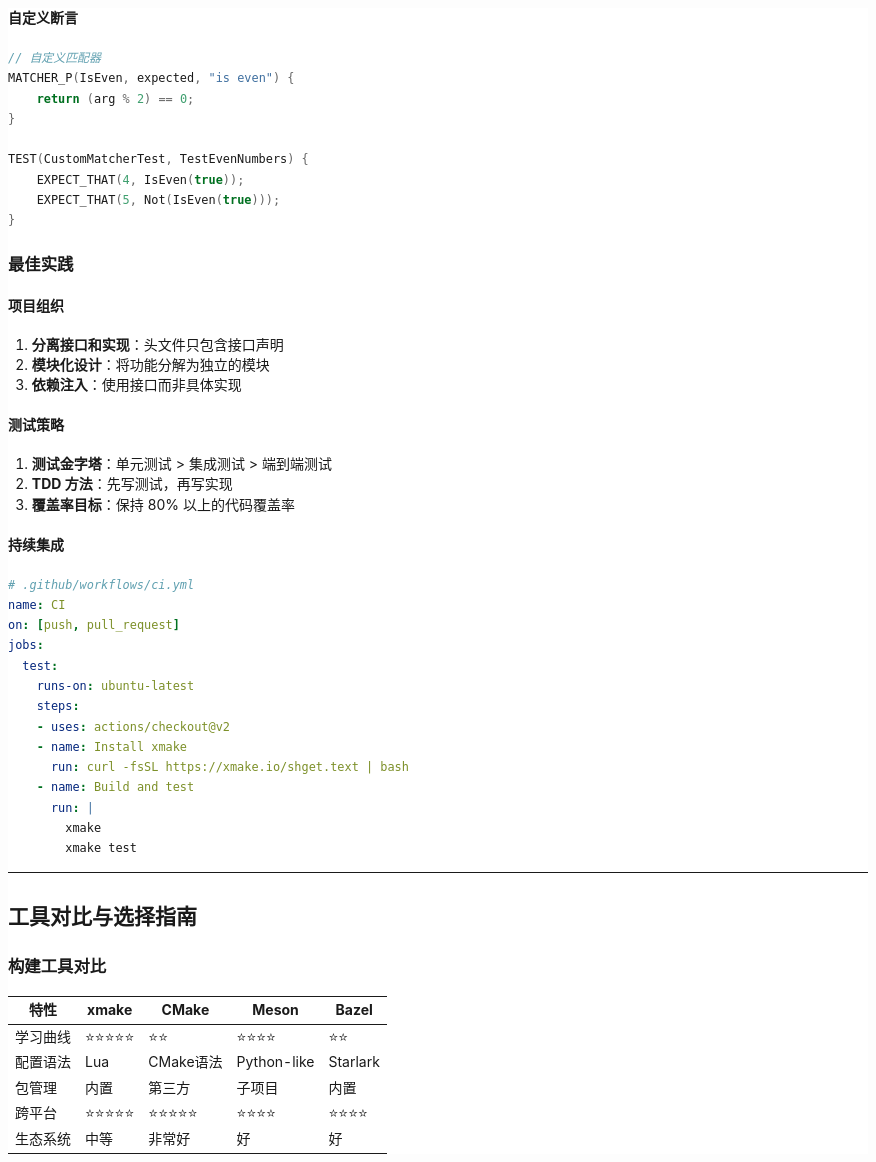 #### 自定义断言
```cpp
// 自定义匹配器
MATCHER_P(IsEven, expected, "is even") {
    return (arg % 2) == 0;
}

TEST(CustomMatcherTest, TestEvenNumbers) {
    EXPECT_THAT(4, IsEven(true));
    EXPECT_THAT(5, Not(IsEven(true)));
}
```

### 最佳实践

#### 项目组织
1. **分离接口和实现**：头文件只包含接口声明
2. **模块化设计**：将功能分解为独立的模块
3. **依赖注入**：使用接口而非具体实现

#### 测试策略
1. **测试金字塔**：单元测试 > 集成测试 > 端到端测试
2. **TDD 方法**：先写测试，再写实现
3. **覆盖率目标**：保持 80% 以上的代码覆盖率

#### 持续集成
```yaml
# .github/workflows/ci.yml
name: CI
on: [push, pull_request]
jobs:
  test:
    runs-on: ubuntu-latest
    steps:
    - uses: actions/checkout@v2
    - name: Install xmake
      run: curl -fsSL https://xmake.io/shget.text | bash
    - name: Build and test
      run: |
        xmake
        xmake test
```

---

## 工具对比与选择指南

### 构建工具对比

| 特性 | xmake | CMake | Meson | Bazel |
|------|-------|-------|-------|-------|
| 学习曲线 | ⭐⭐⭐⭐⭐ | ⭐⭐ | ⭐⭐⭐⭐ | ⭐⭐ |
| 配置语法 | Lua | CMake语法 | Python-like | Starlark |
| 包管理 | 内置 | 第三方 | 子项目 | 内置 |
| 跨平台 | ⭐⭐⭐⭐⭐ | ⭐⭐⭐⭐⭐ | ⭐⭐⭐⭐ | ⭐⭐⭐⭐ |
| 生态系统 | 中等 | 非常好 | 好 | 好 |
